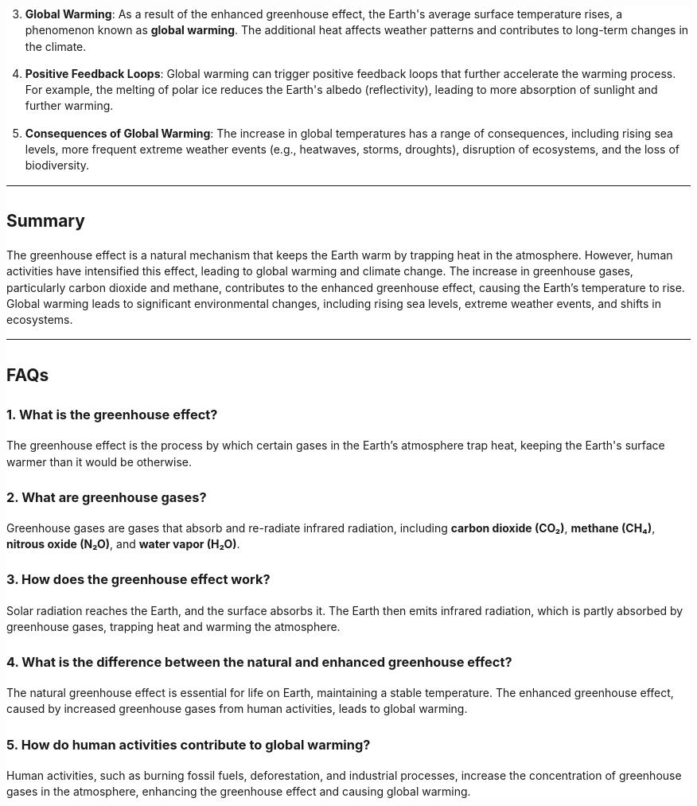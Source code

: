 3. **Global Warming**: As a result of the enhanced greenhouse effect, the Earth's average surface temperature rises, a phenomenon known as **global warming**. The additional heat affects weather patterns and contributes to long-term changes in the climate.

4. **Positive Feedback Loops**: Global warming can trigger positive feedback loops that further accelerate the warming process. For example, the melting of polar ice reduces the Earth's albedo (reflectivity), leading to more absorption of sunlight and further warming.

5. **Consequences of Global Warming**: The increase in global temperatures has a range of consequences, including rising sea levels, more frequent extreme weather events (e.g., heatwaves, storms, droughts), disruption of ecosystems, and the loss of biodiversity.

---

## Summary

The greenhouse effect is a natural mechanism that keeps the Earth warm by trapping heat in the atmosphere. However, human activities have intensified this effect, leading to global warming and climate change. The increase in greenhouse gases, particularly carbon dioxide and methane, contributes to the enhanced greenhouse effect, causing the Earth’s temperature to rise. Global warming leads to significant environmental changes, including rising sea levels, extreme weather events, and shifts in ecosystems.

---

## FAQs

### 1. What is the greenhouse effect?

The greenhouse effect is the process by which certain gases in the Earth’s atmosphere trap heat, keeping the Earth's surface warmer than it would be otherwise.

### 2. What are greenhouse gases?

Greenhouse gases are gases that absorb and re-radiate infrared radiation, including **carbon dioxide (CO₂)**, **methane (CH₄)**, **nitrous oxide (N₂O)**, and **water vapor (H₂O)**.

### 3. How does the greenhouse effect work?

Solar radiation reaches the Earth, and the surface absorbs it. The Earth then emits infrared radiation, which is partly absorbed by greenhouse gases, trapping heat and warming the atmosphere.

### 4. What is the difference between the natural and enhanced greenhouse effect?

The natural greenhouse effect is essential for life on Earth, maintaining a stable temperature. The enhanced greenhouse effect, caused by increased greenhouse gases from human activities, leads to global warming.

### 5. How do human activities contribute to global warming?

Human activities, such as burning fossil fuels, deforestation, and industrial processes, increase the concentration of greenhouse gases in the atmosphere, enhancing the greenhouse effect and causing global warming.
